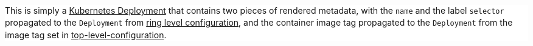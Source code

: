 This is simply a
[Kubernetes Deployment](https://kubernetes.io/docs/concepts/workloads/controllers/deployment/)
that contains two pieces of rendered metadata, with the `name` and the label
`selector` propagated to the `Deployment` from
[ring level configuration](#ring-level-configuration), and the container image
tag propagated to the `Deployment` from the image tag set in
[top-level-configuration](#top-level-configuration).
